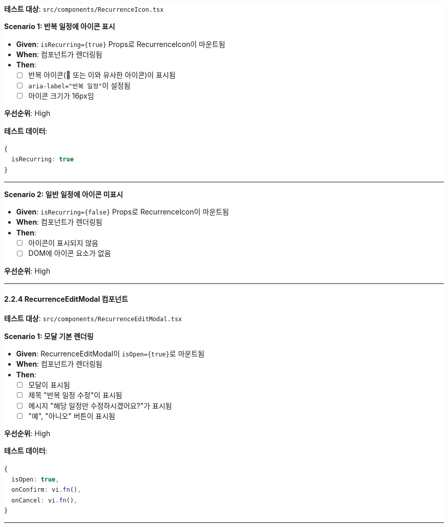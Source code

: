 **테스트 대상**: `src/components/RecurrenceIcon.tsx`

**Scenario 1: 반복 일정에 아이콘 표시**

- **Given**: `isRecurring={true}` Props로 RecurrenceIcon이 마운트됨
- **When**: 컴포넌트가 렌더링됨
- **Then**:
  - [ ] 반복 아이콘(🔁 또는 이와 유사한 아이콘)이 표시됨
  - [ ] `aria-label="반복 일정"`이 설정됨
  - [ ] 아이콘 크기가 16px임

**우선순위**: High

**테스트 데이터**:
```typescript
{
  isRecurring: true
}
```

---

**Scenario 2: 일반 일정에 아이콘 미표시**

- **Given**: `isRecurring={false}` Props로 RecurrenceIcon이 마운트됨
- **When**: 컴포넌트가 렌더링됨
- **Then**:
  - [ ] 아이콘이 표시되지 않음
  - [ ] DOM에 아이콘 요소가 없음

**우선순위**: High

---

#### 2.2.4 RecurrenceEditModal 컴포넌트

**테스트 대상**: `src/components/RecurrenceEditModal.tsx`

**Scenario 1: 모달 기본 렌더링**

- **Given**: RecurrenceEditModal이 `isOpen={true}`로 마운트됨
- **When**: 컴포넌트가 렌더링됨
- **Then**:
  - [ ] 모달이 표시됨
  - [ ] 제목 "반복 일정 수정"이 표시됨
  - [ ] 메시지 "해당 일정만 수정하시겠어요?"가 표시됨
  - [ ] "예", "아니오" 버튼이 표시됨

**우선순위**: High

**테스트 데이터**:
```typescript
{
  isOpen: true,
  onConfirm: vi.fn(),
  onCancel: vi.fn(),
}
```

---